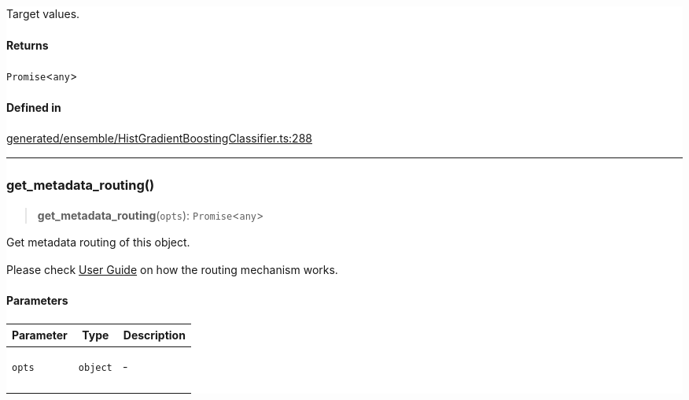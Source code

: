 Target values.

</td>
</tr>
</tbody>
</table>

#### Returns

`Promise`\<`any`\>

#### Defined in

[generated/ensemble/HistGradientBoostingClassifier.ts:288](https://github.com/transitive-bullshit/scikit-learn-ts/blob/d136d90c5cb653f22204ec450ae61706606a5b96/packages/sklearn/src/generated/ensemble/HistGradientBoostingClassifier.ts#L288)

***

### get\_metadata\_routing()

> **get\_metadata\_routing**(`opts`): `Promise`\<`any`\>

Get metadata routing of this object.

Please check [User Guide](https://scikit-learn.org/stable/modules/generated/../../metadata_routing.html#metadata-routing) on how the routing mechanism works.

#### Parameters

<table>
<thead>
<tr>
<th>Parameter</th>
<th>Type</th>
<th>Description</th>
</tr>
</thead>
<tbody>
<tr>
<td>

`opts`

</td>
<td>

`object`

</td>
<td>

&hyphen;

</td>
</tr>
<tr>
<td>
